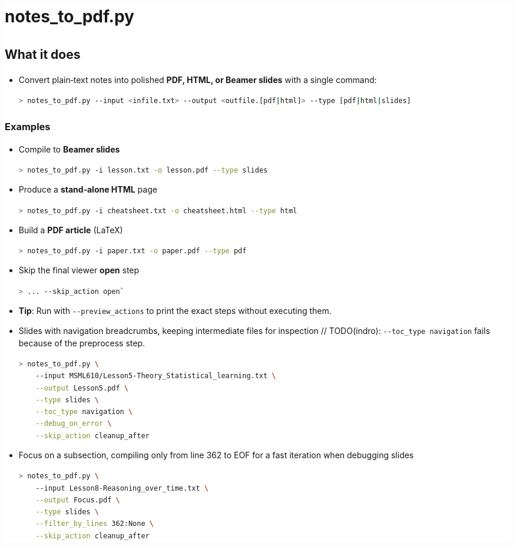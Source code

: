 

# notes_to_pdf.py

## What it does

- Convert plain‑text notes into polished **PDF, HTML, or Beamer slides** with a
  single command:

  ```bash
  > notes_to_pdf.py --input <infile.txt> --output <outfile.[pdf|html]> --type [pdf|html|slides]
  ```

### Examples

- Compile to **Beamer slides**

  ```bash
  > notes_to_pdf.py -i lesson.txt -o lesson.pdf --type slides
  ```

- Produce a **stand‑alone HTML** page

  ```bash
  > notes_to_pdf.py -i cheatsheet.txt -o cheatsheet.html --type html
  ```

- Build a **PDF article** (LaTeX)

  ```bash
  > notes_to_pdf.py -i paper.txt -o paper.pdf --type pdf
  ```

- Skip the final viewer **open** step

  ```bash
  > ... --skip_action open`
  ```

- **Tip**: Run with `--preview_actions` to print the exact steps without
  executing them.

- Slides with navigation breadcrumbs, keeping intermediate files for inspection
  // TODO(indro): `--toc_type navigation` fails because of the preprocess step.

  ```bash
  > notes_to_pdf.py \
      --input MSML610/Lesson5-Theory_Statistical_learning.txt \
      --output Lesson5.pdf \
      --type slides \
      --toc_type navigation \
      --debug_on_error \
      --skip_action cleanup_after
  ```

- Focus on a subsection, compiling only from line 362 to EOF for a fast
  iteration when debugging slides

  ```bash
  > notes_to_pdf.py \
      --input Lesson8-Reasoning_over_time.txt \
      --output Focus.pdf \
      --type slides \
      --filter_by_lines 362:None \
      --skip_action cleanup_after
  ```
